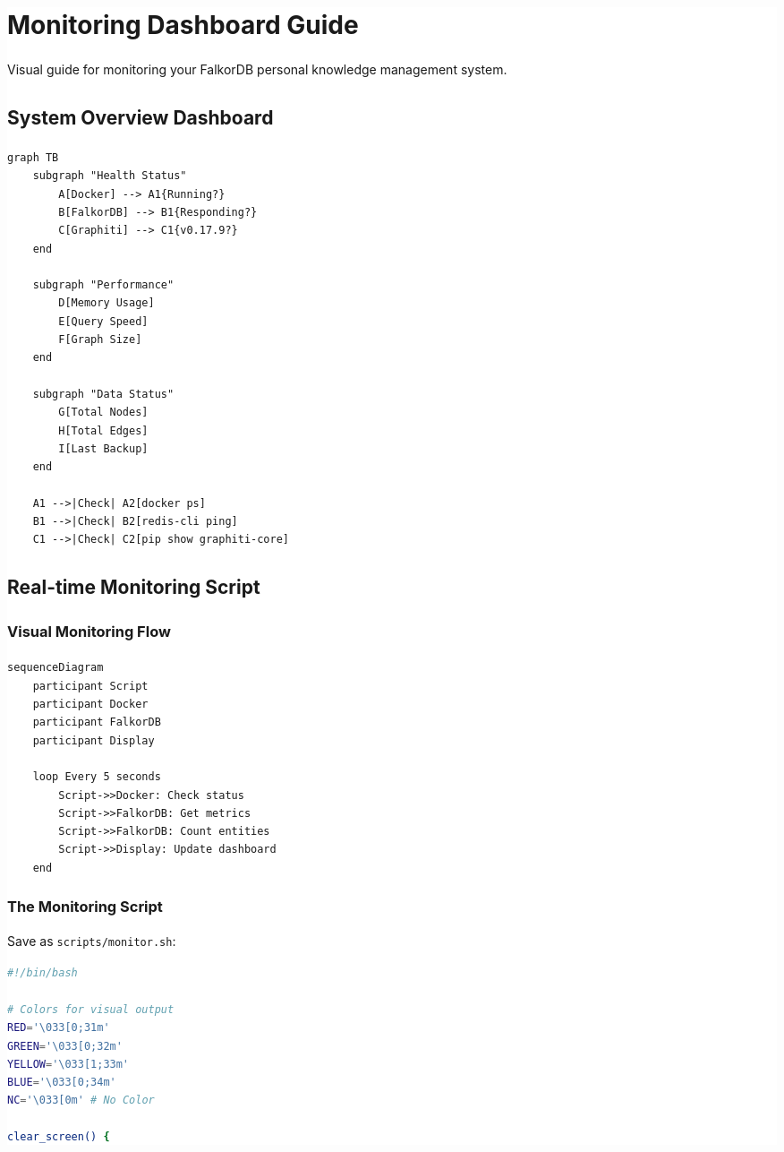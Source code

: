 # Monitoring Dashboard Guide

Visual guide for monitoring your FalkorDB personal knowledge management system.

## System Overview Dashboard

```mermaid
graph TB
    subgraph "Health Status"
        A[Docker] --> A1{Running?}
        B[FalkorDB] --> B1{Responding?}
        C[Graphiti] --> C1{v0.17.9?}
    end
    
    subgraph "Performance"
        D[Memory Usage]
        E[Query Speed]
        F[Graph Size]
    end
    
    subgraph "Data Status"
        G[Total Nodes]
        H[Total Edges]
        I[Last Backup]
    end
    
    A1 -->|Check| A2[docker ps]
    B1 -->|Check| B2[redis-cli ping]
    C1 -->|Check| C2[pip show graphiti-core]
```

## Real-time Monitoring Script

### Visual Monitoring Flow
```mermaid
sequenceDiagram
    participant Script
    participant Docker
    participant FalkorDB
    participant Display
    
    loop Every 5 seconds
        Script->>Docker: Check status
        Script->>FalkorDB: Get metrics
        Script->>FalkorDB: Count entities
        Script->>Display: Update dashboard
    end
```

### The Monitoring Script
Save as `scripts/monitor.sh`:
```bash
#!/bin/bash

# Colors for visual output
RED='\033[0;31m'
GREEN='\033[0;32m'
YELLOW='\033[1;33m'
BLUE='\033[0;34m'
NC='\033[0m' # No Color

clear_screen() {
```